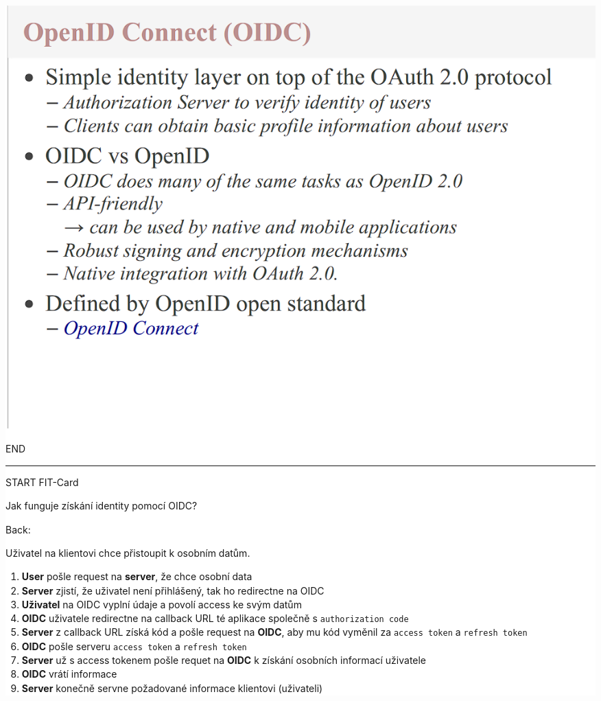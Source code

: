 ![](../../../Assets/Pasted%20image%2020250318122206.png)


END

---


START
FIT-Card

Jak funguje získání identity pomocí OIDC?

Back:

Uživatel na klientovi chce přistoupit k osobním datům.

1. **User** pošle request na **server**, že chce osobní data
2. **Server** zjistí, že uživatel není přihlášený, tak ho redirectne na OIDC
3. **Uživatel** na OIDC vyplní údaje a povolí access ke svým datům
4. **OIDC** uživatele redirectne na callback URL té aplikace společně s `authorization code`
5. **Server** z callback URL získá kód a pošle request na **OIDC**, aby mu kód vyměnil za `access token` a `refresh token`
6. **OIDC** pošle serveru `access token` a `refresh token`
7. **Server** už s access tokenem pošle requet na **OIDC** k získání osobních informací uživatele
8. **OIDC** vrátí informace
9. **Server** konečně servne požadované informace klientovi (uživateli)

